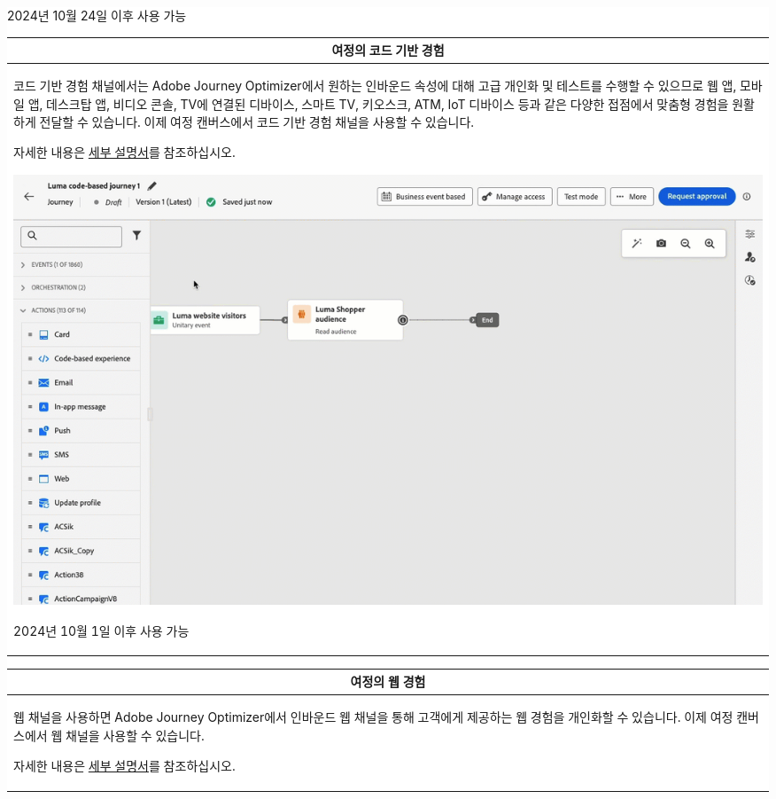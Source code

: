 <p>2024년 10월 24일 이후 사용 가능</p>
</td>
</tr>
</tbody>
</table>

<table>
<thead>
<tr>
<th><strong>여정의 코드 기반 경험</strong><br/></th>
</tr>
</thead>
<tbody>
<tr>
<td>
<p>코드 기반 경험 채널에서는 Adobe Journey Optimizer에서 원하는 인바운드 속성에 대해 고급 개인화 및 테스트를 수행할 수 있으므로 웹 앱, 모바일 앱, 데스크탑 앱, 비디오 콘솔, TV에 연결된 디바이스, 스마트 TV, 키오스크, ATM, IoT 디바이스 등과 같은 다양한 접점에서 맞춤형 경험을 원활하게 전달할 수 있습니다. 이제 여정 캔버스에서 코드 기반 경험 채널을 사용할 수 있습니다.</p>
<p>자세한 내용은 <a href="../code-based/create-code-based.md">세부 설명서</a>를 참조하십시오.</p>
<img src="../assets/do-not-localize/code-based-journey.gif"/>
<p>2024년 10월 1일 이후 사용 가능</p>
</tr>
</tbody>
</table>

<table>
<thead>
<tr>
<th><strong>여정의 웹 경험</strong><br/></th>
</tr>
</thead>
<tbody>
<tr>
<td>
<p>웹 채널을 사용하면 Adobe Journey Optimizer에서 인바운드 웹 채널을 통해 고객에게 제공하는 웹 경험을 개인화할 수 있습니다. 이제 여정 캔버스에서 웹 채널을 사용할 수 있습니다.</p>
<p>자세한 내용은 <a href="../web/create-web.md">세부 설명서</a>를 참조하십시오.</p>